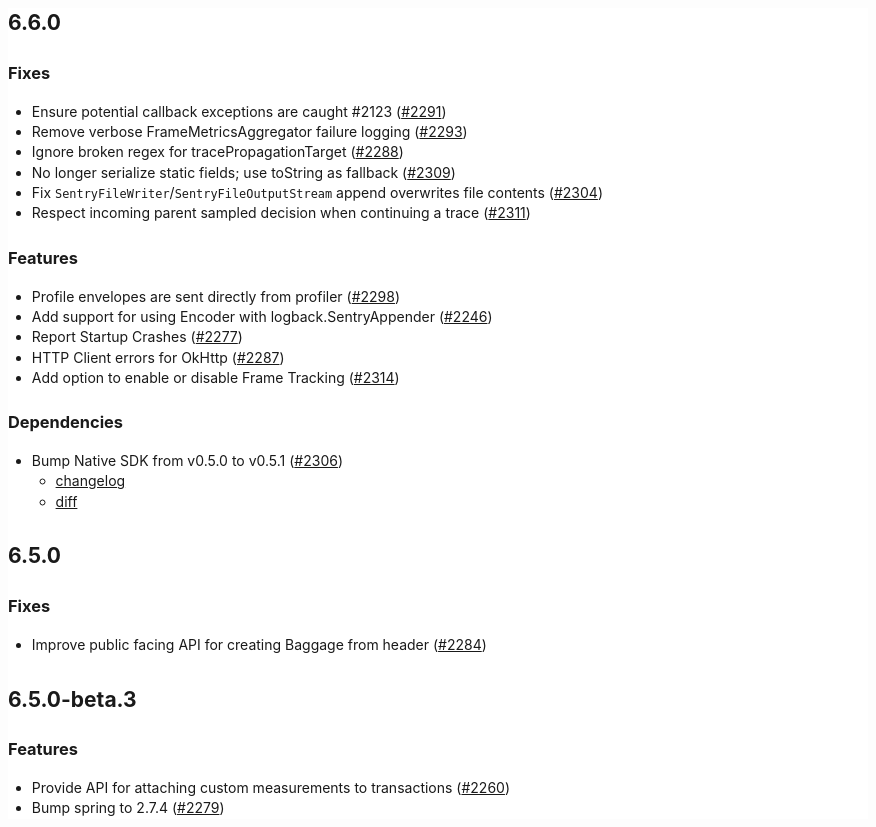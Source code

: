 ## 6.6.0

### Fixes

- Ensure potential callback exceptions are caught #2123 ([#2291](https://github.com/getsentry/sentry-java/pull/2291))
- Remove verbose FrameMetricsAggregator failure logging ([#2293](https://github.com/getsentry/sentry-java/pull/2293))
- Ignore broken regex for tracePropagationTarget ([#2288](https://github.com/getsentry/sentry-java/pull/2288))
- No longer serialize static fields; use toString as fallback ([#2309](https://github.com/getsentry/sentry-java/pull/2309))
- Fix `SentryFileWriter`/`SentryFileOutputStream` append overwrites file contents ([#2304](https://github.com/getsentry/sentry-java/pull/2304))
- Respect incoming parent sampled decision when continuing a trace ([#2311](https://github.com/getsentry/sentry-java/pull/2311))

### Features

- Profile envelopes are sent directly from profiler ([#2298](https://github.com/getsentry/sentry-java/pull/2298))
- Add support for using Encoder with logback.SentryAppender ([#2246](https://github.com/getsentry/sentry-java/pull/2246))
- Report Startup Crashes ([#2277](https://github.com/getsentry/sentry-java/pull/2277))
- HTTP Client errors for OkHttp ([#2287](https://github.com/getsentry/sentry-java/pull/2287))
- Add option to enable or disable Frame Tracking ([#2314](https://github.com/getsentry/sentry-java/pull/2314))

### Dependencies

- Bump Native SDK from v0.5.0 to v0.5.1 ([#2306](https://github.com/getsentry/sentry-java/pull/2306))
  - [changelog](https://github.com/getsentry/sentry-native/blob/master/CHANGELOG.md#051)
  - [diff](https://github.com/getsentry/sentry-native/compare/0.5.0...0.5.1)

## 6.5.0

### Fixes

- Improve public facing API for creating Baggage from header ([#2284](https://github.com/getsentry/sentry-java/pull/2284))

## 6.5.0-beta.3

### Features

- Provide API for attaching custom measurements to transactions ([#2260](https://github.com/getsentry/sentry-java/pull/2260))
- Bump spring to 2.7.4 ([#2279](https://github.com/getsentry/sentry-java/pull/2279))
